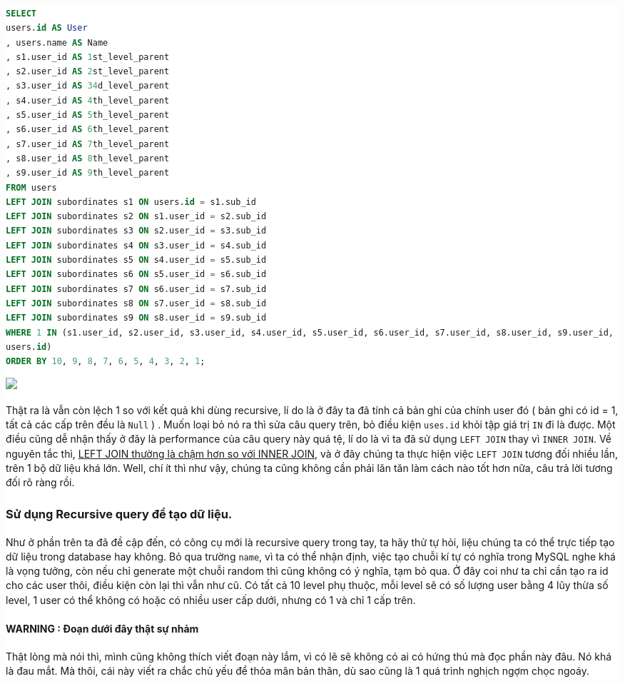```sql
SELECT 
users.id AS User
, users.name AS Name
, s1.user_id AS 1st_level_parent
, s2.user_id AS 2st_level_parent
, s3.user_id AS 34d_level_parent
, s4.user_id AS 4th_level_parent
, s5.user_id AS 5th_level_parent
, s6.user_id AS 6th_level_parent
, s7.user_id AS 7th_level_parent
, s8.user_id AS 8th_level_parent
, s9.user_id AS 9th_level_parent
FROM users
LEFT JOIN subordinates s1 ON users.id = s1.sub_id
LEFT JOIN subordinates s2 ON s1.user_id = s2.sub_id
LEFT JOIN subordinates s3 ON s2.user_id = s3.sub_id
LEFT JOIN subordinates s4 ON s3.user_id = s4.sub_id
LEFT JOIN subordinates s5 ON s4.user_id = s5.sub_id
LEFT JOIN subordinates s6 ON s5.user_id = s6.sub_id
LEFT JOIN subordinates s7 ON s6.user_id = s7.sub_id
LEFT JOIN subordinates s8 ON s7.user_id = s8.sub_id
LEFT JOIN subordinates s9 ON s8.user_id = s9.sub_id
WHERE 1 IN (s1.user_id, s2.user_id, s3.user_id, s4.user_id, s5.user_id, s6.user_id, s7.user_id, s8.user_id, s9.user_id, users.id)
ORDER BY 10, 9, 8, 7, 6, 5, 4, 3, 2, 1;
```


![](https://images.viblo.asia/19c6dedf-1b16-4c8b-a246-908e13557aa2.png)

Thật ra là vẫn còn lệch 1 so với kết quả khi dùng recursive, lí do là ở đây ta đã tính cả bản ghi của chính user đó ( bản ghi có id = 1, tất cả các cấp trên đều là `Null` ) . Muốn loại bỏ nó ra thì sửa câu query trên, bỏ điều kiện `uses.id` khỏi tập giá trị `IN` đi là được.  Một điều cũng dễ nhận thấy ở đây là performance của câu query này quá tệ, lí do là vì ta đã sử dụng `LEFT JOIN` thay vì `INNER JOIN`. Về nguyên tắc thì, [LEFT JOIN thường là chậm hơn so với INNER JOIN](https://stackoverflow.com/questions/27787269/why-is-left-join-slower-than-inner-join), và ở đây chúng ta thực hiện việc `LEFT JOIN` tương đối nhiều lần, trên 1 bộ dữ liệu khá lớn. Well, chí ít thì như vậy, chúng ta cũng không cần phải lăn tăn làm cách nào tốt hơn nữa, câu trả lời tương đối rõ ràng rồi.

### Sử dụng Recursive query để tạo dữ liệu.

Như ở phần trên ta đã đề cập đến, có công cụ mới là recursive query trong tay, ta hãy thử tự hỏi, liệu chúng ta có thể trực tiếp tạo dữ liệu trong database hay không. Bỏ qua trường `name`, vì ta có thể nhận định, việc tạo chuỗi kí tự có nghĩa trong MySQL nghe khá là vọng tưởng, còn nếu chỉ generate một chuỗi random thì cũng không có ý nghĩa, tạm bỏ qua. Ở đây coi như ta chỉ cần tạo ra id cho các user thôi, điều kiện còn lại thì vẫn như cũ. Có tất cả 10 level phụ thuộc, mỗi level sẽ có số lượng user bằng 4 lũy thừa số level, 1 user có thể không có hoặc có nhiều user cấp dưới, nhưng có 1 và chỉ 1 cấp trên. 

#### WARNING : Đoạn dưới đây thật sự nhảm

Thật lòng mà nói thì, mình cũng không thích viết đoạn này lắm, vì có lẽ sẽ không có ai có hứng thú mà đọc phần này đâu. Nó khá là đau mắt. Mà thôi, cái này viết ra chắc chủ yếu để thỏa mãn bản thân, dù sao cũng là 1 quá trình nghịch ngợm chọc ngoáy.
